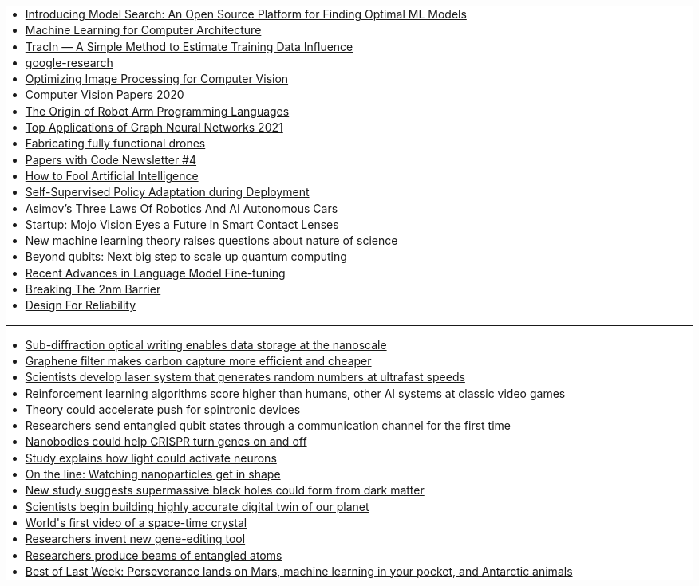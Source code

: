 - [Introducing Model Search: An Open Source Platform for Finding Optimal ML Models](https://ai.googleblog.com/2021/02/introducing-model-search-open-source.html)
- [Machine Learning for Computer Architecture](https://ai.googleblog.com/2021/02/machine-learning-for-computer.html)
- [TracIn — A Simple Method to Estimate Training Data Influence](https://ai.googleblog.com/2021/02/tracin-simple-method-to-estimate.html)
- [google-research](https://github.com/google-research/google-research)
- [Optimizing Image Processing for Computer Vision](https://www.edge-ai-vision.com/2021/02/optimizing-image-processing-for-computer-vision/)
- [Computer Vision Papers 2020](https://www.kdnuggets.com/2021/01/top-10-computer-vision-papers-2020.html)
- [The Origin of Robot Arm Programming Languages](http://rodneybrooks.com/the-origin-of-robot-arm-programming-languages/)
- [Top Applications of Graph Neural Networks 2021](https://www.topbots.com/graph-neural-networks-applications-2021/)
- [Fabricating fully functional drones](https://robohub.org/fabricating-fully-functional-drones/)
- [Papers with Code Newsletter #4](https://paperswithcode.com/newsletter/4/)
- [How to Fool Artificial Intelligence](https://medium.com/swlh/how-to-fool-artificial-intelligence-fcf230bf37e)
- [Self-Supervised Policy Adaptation during Deployment](https://bair.berkeley.edu/blog/2021/02/25/ss-adaptation/)
- [Asimov’s Three Laws Of Robotics And AI Autonomous Cars ](https://www.aitrends.com/ai-insider/asimovs-three-laws-of-robotics-and-ai-autonomous-cars/)
- [Startup: Mojo Vision Eyes a Future in Smart Contact Lenses](https://www.aitrends.com/startups/startup-mojo-vision-eyes-a-future-in-smart-contact-lenses/)
- [New machine learning theory raises questions about nature of science](https://www.sciencedaily.com/releases/2021/02/210212094120.htm)
- [Beyond qubits: Next big step to scale up quantum computing](https://www.sciencedaily.com/releases/2021/02/210202113837.htm)
- [Recent Advances in Language Model Fine-tuning](https://ruder.io/recent-advances-lm-fine-tuning/)
- [Breaking The 2nm Barrier](https://semiengineering.com/breaking-the-2nm-barrier/)
- [Design For Reliability](https://semiengineering.com/design-for-reliability-2/)
-----------

- [Sub-diffraction optical writing enables data storage at the nanoscale](https://phys.org/news/2021-02-sub-diffraction-optical-enables-storage-nanoscale.html)
- [Graphene filter makes carbon capture more efficient and cheaper](https://phys.org/news/2021-02-graphene-filter-carbon-capture-efficient.html)
- [Scientists develop laser system that generates random numbers at ultrafast speeds](https://phys.org/news/2021-02-scientists-laser-random-ultrafast.html)
- [Reinforcement learning algorithms score higher than humans, other AI systems at classic video games](https://techxplore.com/news/2021-02-algorithms-score-higher-humans-ai.html)
- [Theory could accelerate push for spintronic devices](https://phys.org/news/2021-02-theory-spintronic-devices.html)
- [Researchers send entangled qubit states through a communication channel for the first time](https://phys.org/news/2021-02-entangled-qubit-states-channel.html)
- [Nanobodies could help CRISPR turn genes on and off](https://phys.org/news/2021-02-nanobodies-crispr-genes.html)
- [Study explains how light could activate neurons](https://medicalxpress.com/news/2021-02-neurons.html)
- [On the line: Watching nanoparticles get in shape](https://phys.org/news/2021-02-line-nanoparticles.html)
- [New study suggests supermassive black holes could form from dark matter](https://phys.org/news/2021-02-supermassive-black-holes-dark.html)
- [Scientists begin building highly accurate digital twin of our planet](https://phys.org/news/2021-02-scientists-highly-accurate-digital-twin.html)
- [World's first video of a space-time crystal](https://phys.org/news/2021-02-world-video-space-time-crystal.html)
- [Researchers invent new gene-editing tool](https://phys.org/news/2021-02-gene-editing-tool.html)
- [Researchers produce beams of entangled atoms](https://phys.org/news/2021-02-entangled-atoms.html)
- [Best of Last Week: Perseverance lands on Mars, machine learning in your pocket, and Antarctic animals](https://sciencex.com/news/2021-02-week-perseverance-mars-machine-pocket.html)